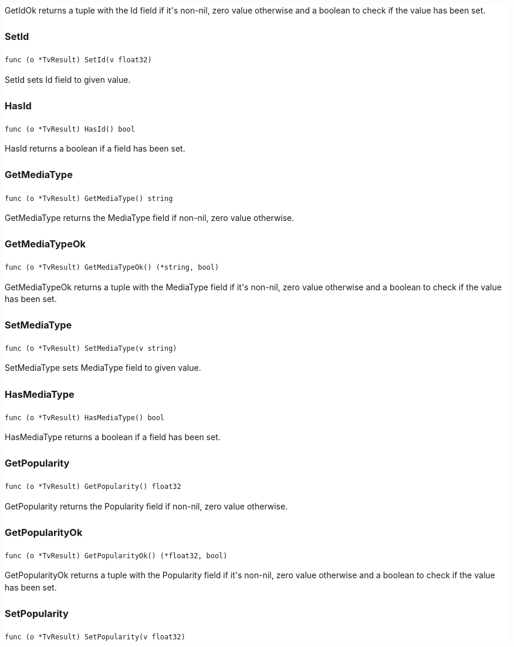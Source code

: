 GetIdOk returns a tuple with the Id field if it's non-nil, zero value otherwise
and a boolean to check if the value has been set.

### SetId

`func (o *TvResult) SetId(v float32)`

SetId sets Id field to given value.

### HasId

`func (o *TvResult) HasId() bool`

HasId returns a boolean if a field has been set.

### GetMediaType

`func (o *TvResult) GetMediaType() string`

GetMediaType returns the MediaType field if non-nil, zero value otherwise.

### GetMediaTypeOk

`func (o *TvResult) GetMediaTypeOk() (*string, bool)`

GetMediaTypeOk returns a tuple with the MediaType field if it's non-nil, zero value otherwise
and a boolean to check if the value has been set.

### SetMediaType

`func (o *TvResult) SetMediaType(v string)`

SetMediaType sets MediaType field to given value.

### HasMediaType

`func (o *TvResult) HasMediaType() bool`

HasMediaType returns a boolean if a field has been set.

### GetPopularity

`func (o *TvResult) GetPopularity() float32`

GetPopularity returns the Popularity field if non-nil, zero value otherwise.

### GetPopularityOk

`func (o *TvResult) GetPopularityOk() (*float32, bool)`

GetPopularityOk returns a tuple with the Popularity field if it's non-nil, zero value otherwise
and a boolean to check if the value has been set.

### SetPopularity

`func (o *TvResult) SetPopularity(v float32)`

